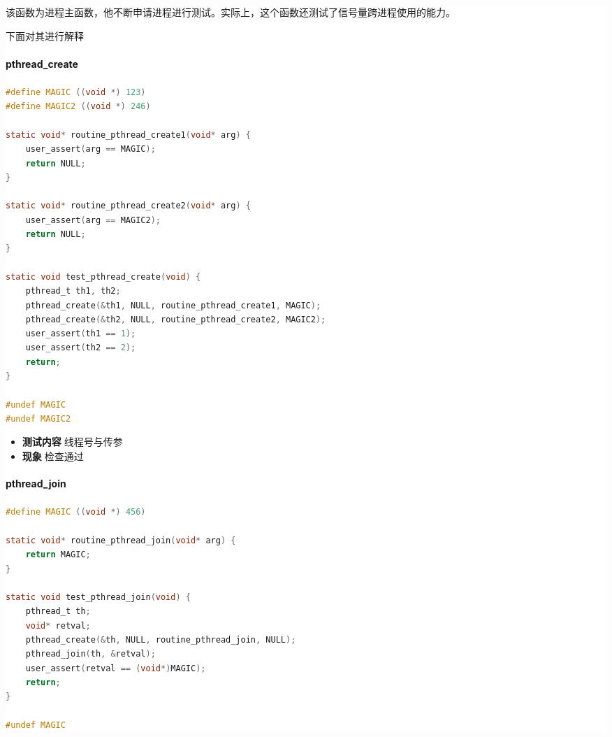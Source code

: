 该函数为进程主函数，他不断申请进程进行测试。实际上，这个函数还测试了信号量跨进程使用的能力。

下面对其进行解释

#### pthread_create

```c
#define MAGIC ((void *) 123)
#define MAGIC2 ((void *) 246)

static void* routine_pthread_create1(void* arg) {
	user_assert(arg == MAGIC);
	return NULL;
}

static void* routine_pthread_create2(void* arg) {
	user_assert(arg == MAGIC2);
	return NULL;
}

static void test_pthread_create(void) {
	pthread_t th1, th2;
	pthread_create(&th1, NULL, routine_pthread_create1, MAGIC);
	pthread_create(&th2, NULL, routine_pthread_create2, MAGIC2);
	user_assert(th1 == 1);
	user_assert(th2 == 2);
	return;
}

#undef MAGIC
#undef MAGIC2
```

- **测试内容** 线程号与传参
- **现象** 检查通过

#### pthread_join

```c
#define MAGIC ((void *) 456)

static void* routine_pthread_join(void* arg) {
	return MAGIC;
}

static void test_pthread_join(void) {
	pthread_t th;
	void* retval;
	pthread_create(&th, NULL, routine_pthread_join, NULL);
	pthread_join(th, &retval);
	user_assert(retval == (void*)MAGIC);
	return;
}

#undef MAGIC
```
